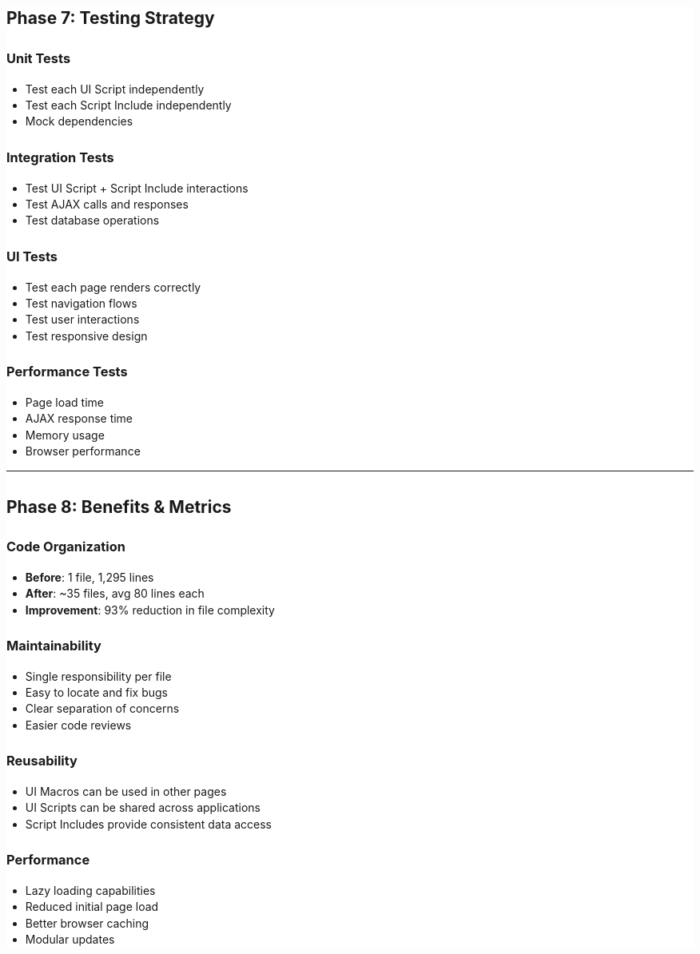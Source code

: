 
## Phase 7: Testing Strategy

### Unit Tests
- Test each UI Script independently
- Test each Script Include independently
- Mock dependencies

### Integration Tests
- Test UI Script + Script Include interactions
- Test AJAX calls and responses
- Test database operations

### UI Tests
- Test each page renders correctly
- Test navigation flows
- Test user interactions
- Test responsive design

### Performance Tests
- Page load time
- AJAX response time
- Memory usage
- Browser performance

---

## Phase 8: Benefits & Metrics

### Code Organization
- **Before**: 1 file, 1,295 lines
- **After**: ~35 files, avg 80 lines each
- **Improvement**: 93% reduction in file complexity

### Maintainability
- Single responsibility per file
- Easy to locate and fix bugs
- Clear separation of concerns
- Easier code reviews

### Reusability
- UI Macros can be used in other pages
- UI Scripts can be shared across applications
- Script Includes provide consistent data access

### Performance
- Lazy loading capabilities
- Reduced initial page load
- Better browser caching
- Modular updates
